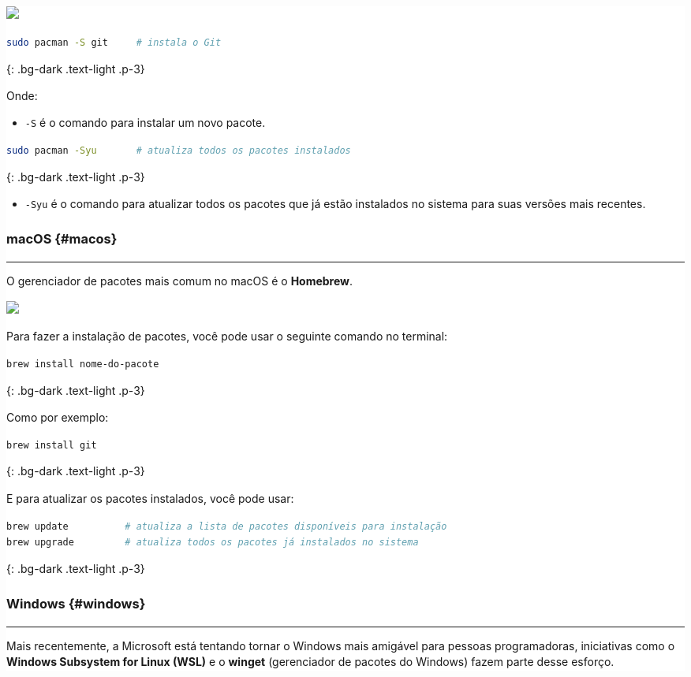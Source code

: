 <div class="text-center">
<img src="https://upload.wikimedia.org/wikipedia/commons/b/b3/Pacman-4.1.0rc1-39-gf89f4.png" aria-hidden="true" />
</div>

```bash
sudo pacman -S git     # instala o Git
```
{: .bg-dark .text-light .p-3}

Onde:

- <code class="bg-dark text-white fw-light font-monospace p-2 rounded">-S</code> é o comando para instalar um novo pacote.

```bash
sudo pacman -Syu       # atualiza todos os pacotes instalados
```
{: .bg-dark .text-light .p-3}

- <code class="bg-dark text-white fw-light font-monospace p-2 rounded">-Syu</code> é o comando para atualizar todos os pacotes que já estão instalados no sistema para suas versões mais recentes.


### macOS {#macos}
---

O gerenciador de pacotes mais comum no macOS é o **Homebrew**. 

<div class="text-center">
<img src="https://upload.wikimedia.org/wikipedia/commons/thumb/5/52/Screenshot_of_Homebrew_Man_Page_on_MacOS_Sonoma.png/1049px-Screenshot_of_Homebrew_Man_Page_on_MacOS_Sonoma.png" aria-hidden="true" />
</div>

Para fazer a instalação de pacotes, você pode usar o seguinte comando no terminal:

```bash
brew install nome-do-pacote
```
{: .bg-dark .text-light .p-3}

Como por exemplo:

```bash
brew install git
```
{: .bg-dark .text-light .p-3}

E para atualizar os pacotes instalados, você pode usar:

```bash
brew update          # atualiza a lista de pacotes disponíveis para instalação
brew upgrade         # atualiza todos os pacotes já instalados no sistema
```
{: .bg-dark .text-light .p-3}

### Windows {#windows}
---

Mais recentemente, a Microsoft está tentando tornar o Windows mais amigável para pessoas programadoras, iniciativas como o **Windows Subsystem for Linux (WSL)** e o **winget** (gerenciador de pacotes do Windows) fazem parte desse esforço.
